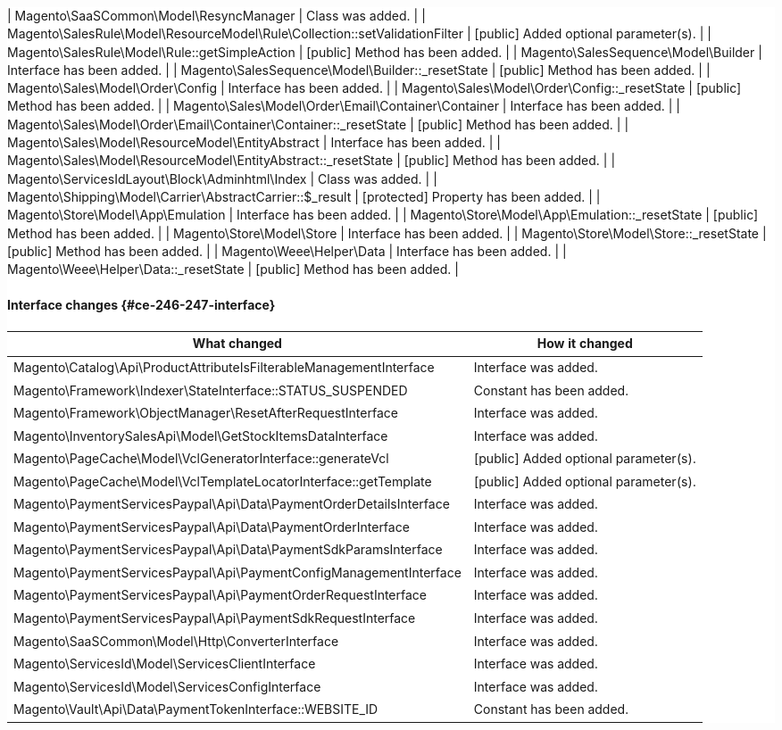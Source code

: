 | Magento\SaaSCommon\Model\ResyncManager | Class was added. |
| Magento\SalesRule\Model\ResourceModel\Rule\Collection::setValidationFilter | [public] Added optional parameter(s). |
| Magento\SalesRule\Model\Rule::getSimpleAction | [public] Method has been added. |
| Magento\SalesSequence\Model\Builder | Interface has been added. |
| Magento\SalesSequence\Model\Builder::\_resetState | [public] Method has been added. |
| Magento\Sales\Model\Order\Config | Interface has been added. |
| Magento\Sales\Model\Order\Config::\_resetState | [public] Method has been added. |
| Magento\Sales\Model\Order\Email\Container\Container | Interface has been added. |
| Magento\Sales\Model\Order\Email\Container\Container::\_resetState | [public] Method has been added. |
| Magento\Sales\Model\ResourceModel\EntityAbstract | Interface has been added. |
| Magento\Sales\Model\ResourceModel\EntityAbstract::\_resetState | [public] Method has been added. |
| Magento\ServicesIdLayout\Block\Adminhtml\Index | Class was added. |
| Magento\Shipping\Model\Carrier\AbstractCarrier::$\_result | [protected] Property has been added. |
| Magento\Store\Model\App\Emulation | Interface has been added. |
| Magento\Store\Model\App\Emulation::\_resetState | [public] Method has been added. |
| Magento\Store\Model\Store | Interface has been added. |
| Magento\Store\Model\Store::\_resetState | [public] Method has been added. |
| Magento\Weee\Helper\Data | Interface has been added. |
| Magento\Weee\Helper\Data::\_resetState | [public] Method has been added. |

#### Interface changes {#ce-246-247-interface}

| What changed | How it changed |
| --- | --- |
| Magento\Catalog\Api\ProductAttributeIsFilterableManagementInterface | Interface was added. |
| Magento\Framework\Indexer\StateInterface::STATUS\_SUSPENDED | Constant has been added. |
| Magento\Framework\ObjectManager\ResetAfterRequestInterface | Interface was added. |
| Magento\InventorySalesApi\Model\GetStockItemsDataInterface | Interface was added. |
| Magento\PageCache\Model\VclGeneratorInterface::generateVcl | [public] Added optional parameter(s). |
| Magento\PageCache\Model\VclTemplateLocatorInterface::getTemplate | [public] Added optional parameter(s). |
| Magento\PaymentServicesPaypal\Api\Data\PaymentOrderDetailsInterface | Interface was added. |
| Magento\PaymentServicesPaypal\Api\Data\PaymentOrderInterface | Interface was added. |
| Magento\PaymentServicesPaypal\Api\Data\PaymentSdkParamsInterface | Interface was added. |
| Magento\PaymentServicesPaypal\Api\PaymentConfigManagementInterface | Interface was added. |
| Magento\PaymentServicesPaypal\Api\PaymentOrderRequestInterface | Interface was added. |
| Magento\PaymentServicesPaypal\Api\PaymentSdkRequestInterface | Interface was added. |
| Magento\SaaSCommon\Model\Http\ConverterInterface | Interface was added. |
| Magento\ServicesId\Model\ServicesClientInterface | Interface was added. |
| Magento\ServicesId\Model\ServicesConfigInterface | Interface was added. |
| Magento\Vault\Api\Data\PaymentTokenInterface::WEBSITE\_ID | Constant has been added. |